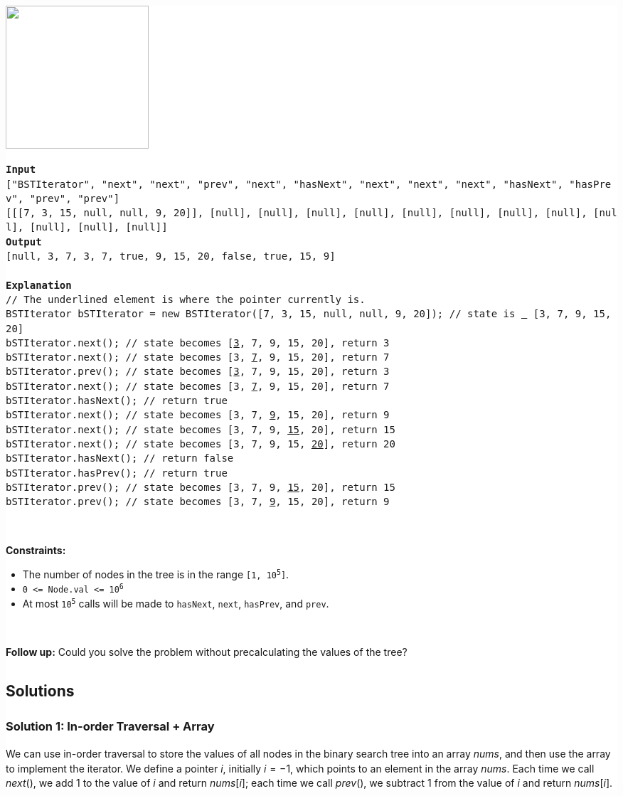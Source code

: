 <p><strong><img alt="" src="https://fastly.jsdelivr.net/gh/doocs/leetcode@main/solution/1500-1599/1586.Binary%20Search%20Tree%20Iterator%20II/images/untitled-diagram-1.png" style="width: 201px; height: 201px;" /></strong></p>

<pre>
<strong>Input</strong>
[&quot;BSTIterator&quot;, &quot;next&quot;, &quot;next&quot;, &quot;prev&quot;, &quot;next&quot;, &quot;hasNext&quot;, &quot;next&quot;, &quot;next&quot;, &quot;next&quot;, &quot;hasNext&quot;, &quot;hasPrev&quot;, &quot;prev&quot;, &quot;prev&quot;]
[[[7, 3, 15, null, null, 9, 20]], [null], [null], [null], [null], [null], [null], [null], [null], [null], [null], [null], [null]]
<strong>Output</strong>
[null, 3, 7, 3, 7, true, 9, 15, 20, false, true, 15, 9]

<strong>Explanation</strong>
// The underlined element is where the pointer currently is.
BSTIterator bSTIterator = new BSTIterator([7, 3, 15, null, null, 9, 20]); // state is <u> </u> [3, 7, 9, 15, 20]
bSTIterator.next(); // state becomes [<u>3</u>, 7, 9, 15, 20], return 3
bSTIterator.next(); // state becomes [3, <u>7</u>, 9, 15, 20], return 7
bSTIterator.prev(); // state becomes [<u>3</u>, 7, 9, 15, 20], return 3
bSTIterator.next(); // state becomes [3, <u>7</u>, 9, 15, 20], return 7
bSTIterator.hasNext(); // return true
bSTIterator.next(); // state becomes [3, 7, <u>9</u>, 15, 20], return 9
bSTIterator.next(); // state becomes [3, 7, 9, <u>15</u>, 20], return 15
bSTIterator.next(); // state becomes [3, 7, 9, 15, <u>20</u>], return 20
bSTIterator.hasNext(); // return false
bSTIterator.hasPrev(); // return true
bSTIterator.prev(); // state becomes [3, 7, 9, <u>15</u>, 20], return 15
bSTIterator.prev(); // state becomes [3, 7, <u>9</u>, 15, 20], return 9
</pre>

<p>&nbsp;</p>
<p><strong>Constraints:</strong></p>

<ul>
	<li>The number of nodes in the tree is in the range <code>[1, 10<sup>5</sup>]</code>.</li>
	<li><code>0 &lt;= Node.val &lt;= 10<sup>6</sup></code></li>
	<li>At most <code>10<sup>5</sup></code> calls will be made to <code>hasNext</code>, <code>next</code>, <code>hasPrev</code>, and <code>prev</code>.</li>
</ul>

<p>&nbsp;</p>
<strong>Follow up:</strong> Could you solve the problem without precalculating the values of the tree?



## Solutions



### Solution 1: In-order Traversal + Array

We can use in-order traversal to store the values of all nodes in the binary search tree into an array $nums$, and then use the array to implement the iterator. We define a pointer $i$, initially $i = -1$, which points to an element in the array $nums$. Each time we call $next()$, we add $1$ to the value of $i$ and return $nums[i]$; each time we call $prev()$, we subtract $1$ from the value of $i$ and return $nums[i]$.
